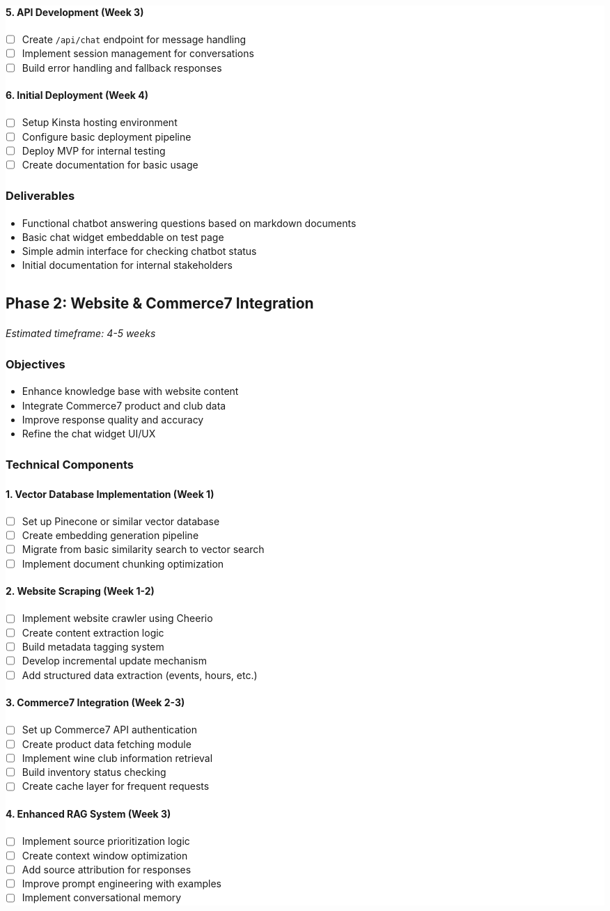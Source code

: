 #### 5. API Development (Week 3)
- [ ] Create `/api/chat` endpoint for message handling
- [ ] Implement session management for conversations
- [ ] Build error handling and fallback responses

#### 6. Initial Deployment (Week 4)
- [ ] Setup Kinsta hosting environment
- [ ] Configure basic deployment pipeline
- [ ] Deploy MVP for internal testing
- [ ] Create documentation for basic usage

### Deliverables
- Functional chatbot answering questions based on markdown documents
- Basic chat widget embeddable on test page
- Simple admin interface for checking chatbot status
- Initial documentation for internal stakeholders

## Phase 2: Website & Commerce7 Integration
*Estimated timeframe: 4-5 weeks*

### Objectives
- Enhance knowledge base with website content
- Integrate Commerce7 product and club data
- Improve response quality and accuracy
- Refine the chat widget UI/UX

### Technical Components

#### 1. Vector Database Implementation (Week 1)
- [ ] Set up Pinecone or similar vector database
- [ ] Create embedding generation pipeline
- [ ] Migrate from basic similarity search to vector search
- [ ] Implement document chunking optimization

#### 2. Website Scraping (Week 1-2)
- [ ] Implement website crawler using Cheerio
- [ ] Create content extraction logic
- [ ] Build metadata tagging system
- [ ] Develop incremental update mechanism
- [ ] Add structured data extraction (events, hours, etc.)

#### 3. Commerce7 Integration (Week 2-3)
- [ ] Set up Commerce7 API authentication
- [ ] Create product data fetching module
- [ ] Implement wine club information retrieval
- [ ] Build inventory status checking
- [ ] Create cache layer for frequent requests

#### 4. Enhanced RAG System (Week 3)
- [ ] Implement source prioritization logic
- [ ] Create context window optimization
- [ ] Add source attribution for responses
- [ ] Improve prompt engineering with examples
- [ ] Implement conversational memory

